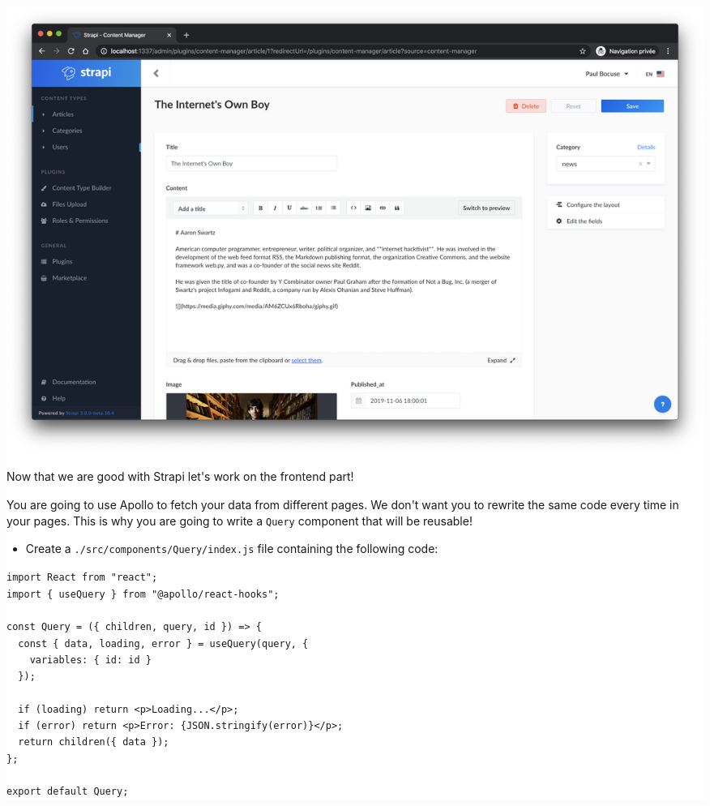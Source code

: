![27%2061a162b613a64f90aa4f700ffd1fa3fe/Capture-d-e-cran-2020-01-29-a--17.10.06.png](27%2061a162b613a64f90aa4f700ffd1fa3fe/Capture-d-e-cran-2020-01-29-a--17.10.06.png)

Now that we are good with Strapi let's work on the frontend part!

You are going to use Apollo to fetch your data from different pages. We don't want you to rewrite the same code every time in your pages. This is why you are going to write a `Query` component that will be reusable!

- Create a `./src/components/Query/index.js` file containing the following code:

```
import React from "react";  
import { useQuery } from "@apollo/react-hooks";

const Query = ({ children, query, id }) => {  
  const { data, loading, error } = useQuery(query, {
    variables: { id: id }
  });

  if (loading) return <p>Loading...</p>;
  if (error) return <p>Error: {JSON.stringify(error)}</p>;
  return children({ data });
};

export default Query;  

```
